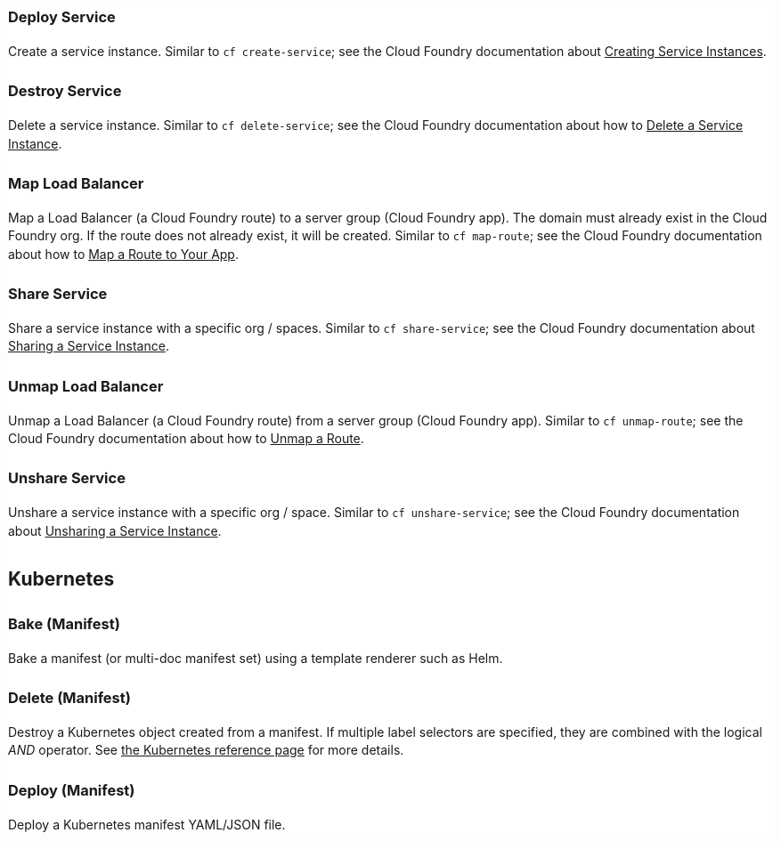 ### Deploy Service
Create a service instance. Similar to `cf create-service`; see the Cloud Foundry documentation about [Creating Service Instances](https://docs.cloudfoundry.org/devguide/services/managing-services.html#create).

### Destroy Service
Delete a service instance. Similar to `cf delete-service`; see the Cloud Foundry documentation about how to [Delete a Service Instance](https://docs.cloudfoundry.org/devguide/services/managing-services.html#delete).

### Map Load Balancer
Map a Load Balancer (a Cloud Foundry route) to a server group (Cloud Foundry app).
The domain must already exist in the Cloud Foundry org.
If the route does not already exist, it will be created.
Similar to `cf map-route`; see the Cloud Foundry documentation about how to [Map a Route to Your App](https://docs.cloudfoundry.org/devguide/deploy-apps/routes-domains.html#map-route).

### Share Service
Share a service instance with a specific org / spaces.
Similar to `cf share-service`; see the Cloud Foundry documentation about [Sharing a Service Instance](https://docs.cloudfoundry.org/devguide/services/sharing-instances.html#sharing).

### Unmap Load Balancer
Unmap a Load Balancer (a Cloud Foundry route) from a server group (Cloud Foundry app).
Similar to `cf unmap-route`; see the Cloud Foundry documentation about how to [Unmap a Route](https://docs.cloudfoundry.org/devguide/deploy-apps/routes-domains.html#unmap-route).

### Unshare Service
Unshare a service instance with a specific org / space.
Similar to `cf unshare-service`; see the Cloud Foundry documentation about [Unsharing a Service Instance](https://docs.cloudfoundry.org/devguide/services/sharing-instances.html#unsharing).

## Kubernetes

### Bake (Manifest)
Bake a manifest (or multi-doc manifest set) using a template renderer such as
Helm.

### Delete (Manifest)
Destroy a Kubernetes object created from a manifest. If multiple label selectors
are specified, they are combined with the logical _AND_ operator. See [the
Kubernetes reference
page](https://kubernetes.io/docs/concepts/overview/working-with-objects/labels/#label-selectors)
for more details.

### Deploy (Manifest)
Deploy a Kubernetes manifest YAML/JSON file.
